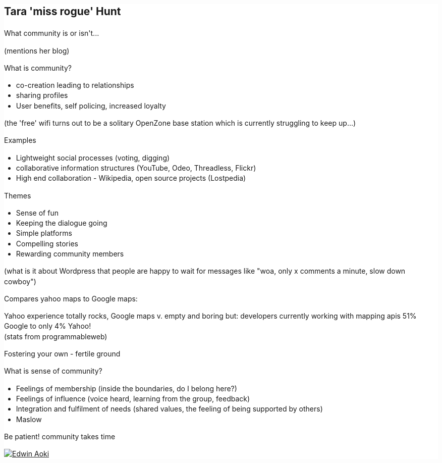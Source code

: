 <h2>Tara 'miss rogue' Hunt</h2>

<p>What community is or isn't...</p>

<p>(mentions her blog)</p>

<p>What is community?</p>

<ul>
<li>co-creation leading to relationships</li>
<li>sharing profiles</li>
<li>User benefits, self policing, increased loyalty</li>
</ul>

<p>(the 'free' wifi turns out to be a solitary OpenZone base station which is currently struggling to keep up...)</p>

<p>Examples</p>

<ul>
<li>Lightweight social processes (voting, digging)</li>
<li>collaborative information structures (YouTube, Odeo, Threadless, Flickr)</li>
<li>High end collaboration - Wikipedia, open source projects (Lostpedia)</li>
</ul>

<p>Themes</p>

<ul>
<li>Sense of fun</li>
<li>Keeping the dialogue going</li>
<li>Simple platforms</li>
<li>Compelling stories</li>
<li>Rewarding community members</li>
</ul>

<p>(what is it about Wordpress that people are happy to wait for messages like "woa, only x comments a minute, slow down cowboy")</p>

<p>Compares yahoo maps to Google maps:</p>

<p>Yahoo experience totally rocks, Google maps v. empty and boring but: developers currently working with mapping apis 51% Google to only 4% Yahoo!<br />
(stats from programmableweb)</p>

<p>Fostering your own - fertile ground</p>

<p>What is sense of community?</p>

<ul>
<li>Feelings of membership (inside the boundaries, do I belong here?)</li>
<li>Feelings of influence (voice heard, learning from the group, feedback)</li>
<li>Integration and fulfilment of needs (shared values, the feeling of being supported by others)</li>
<li>Maslow</li>
</ul>

<p>Be patient! community takes time</p>

<p><a href="http://www.flickr.com/photos/bozo/396320047/" title="Photo Sharing"><img src="http://farm1.static.flickr.com/179/396320047_4b78cc8297_m.jpg" width="240" height="180" alt="Edwin Aoki" /></a></p>
